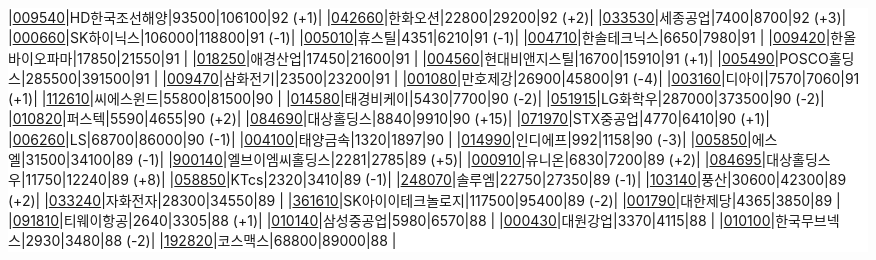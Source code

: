 |[009540](https://finance.daum.net/quotes/A009540)|HD한국조선해양|93500|106100|92 (+1)|
|[042660](https://finance.daum.net/quotes/A042660)|한화오션|22800|29200|92 (+2)|
|[033530](https://finance.daum.net/quotes/A033530)|세종공업|7400|8700|92 (+3)|
|[000660](https://finance.daum.net/quotes/A000660)|SK하이닉스|106000|118800|91 (-1)|
|[005010](https://finance.daum.net/quotes/A005010)|휴스틸|4351|6210|91 (-1)|
|[004710](https://finance.daum.net/quotes/A004710)|한솔테크닉스|6650|7980|91 |
|[009420](https://finance.daum.net/quotes/A009420)|한올바이오파마|17850|21550|91 |
|[018250](https://finance.daum.net/quotes/A018250)|애경산업|17450|21600|91 |
|[004560](https://finance.daum.net/quotes/A004560)|현대비앤지스틸|16700|15910|91 (+1)|
|[005490](https://finance.daum.net/quotes/A005490)|POSCO홀딩스|285500|391500|91 |
|[009470](https://finance.daum.net/quotes/A009470)|삼화전기|23500|23200|91 |
|[001080](https://finance.daum.net/quotes/A001080)|만호제강|26900|45800|91 (-4)|
|[003160](https://finance.daum.net/quotes/A003160)|디아이|7570|7060|91 (+1)|
|[112610](https://finance.daum.net/quotes/A112610)|씨에스윈드|55800|81500|90 |
|[014580](https://finance.daum.net/quotes/A014580)|태경비케이|5430|7700|90 (-2)|
|[051915](https://finance.daum.net/quotes/A051915)|LG화학우|287000|373500|90 (-2)|
|[010820](https://finance.daum.net/quotes/A010820)|퍼스텍|5590|4655|90 (+2)|
|[084690](https://finance.daum.net/quotes/A084690)|대상홀딩스|8840|9910|90 (+15)|
|[071970](https://finance.daum.net/quotes/A071970)|STX중공업|4770|6410|90 (+1)|
|[006260](https://finance.daum.net/quotes/A006260)|LS|68700|86000|90 (-1)|
|[004100](https://finance.daum.net/quotes/A004100)|태양금속|1320|1897|90 |
|[014990](https://finance.daum.net/quotes/A014990)|인디에프|992|1158|90 (-3)|
|[005850](https://finance.daum.net/quotes/A005850)|에스엘|31500|34100|89 (-1)|
|[900140](https://finance.daum.net/quotes/A900140)|엘브이엠씨홀딩스|2281|2785|89 (+5)|
|[000910](https://finance.daum.net/quotes/A000910)|유니온|6830|7200|89 (+2)|
|[084695](https://finance.daum.net/quotes/A084695)|대상홀딩스우|11750|12240|89 (+8)|
|[058850](https://finance.daum.net/quotes/A058850)|KTcs|2320|3410|89 (-1)|
|[248070](https://finance.daum.net/quotes/A248070)|솔루엠|22750|27350|89 (-1)|
|[103140](https://finance.daum.net/quotes/A103140)|풍산|30600|42300|89 (+2)|
|[033240](https://finance.daum.net/quotes/A033240)|자화전자|28300|34550|89 |
|[361610](https://finance.daum.net/quotes/A361610)|SK아이이테크놀로지|117500|95400|89 (-2)|
|[001790](https://finance.daum.net/quotes/A001790)|대한제당|4365|3850|89 |
|[091810](https://finance.daum.net/quotes/A091810)|티웨이항공|2640|3305|88 (+1)|
|[010140](https://finance.daum.net/quotes/A010140)|삼성중공업|5980|6570|88 |
|[000430](https://finance.daum.net/quotes/A000430)|대원강업|3370|4115|88 |
|[010100](https://finance.daum.net/quotes/A010100)|한국무브넥스|2930|3480|88 (-2)|
|[192820](https://finance.daum.net/quotes/A192820)|코스맥스|68800|89000|88 |